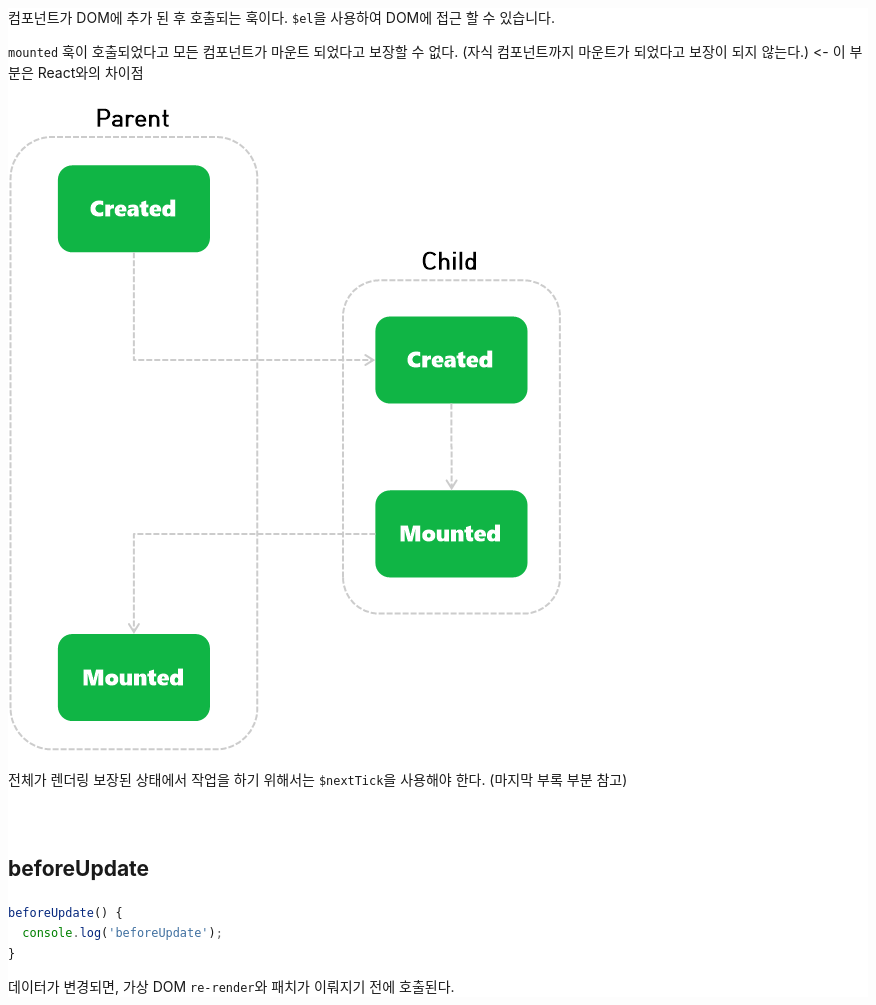 컴포넌트가 DOM에 추가 된 후 호출되는 훅이다. `$el`을 사용하여 DOM에 접근 할 수 있습니다. 

`mounted` 훅이 호출되었다고 모든 컴포넌트가 마운트 되었다고 보장할 수 없다. (자식 컴포넌트까지 마운트가 되었다고 보장이 되지 않는다.) <- 이 부분은 React와의 차이점

![Parent_Child_workflow](/assets/images/Parent_Child_workflow.png)

전체가 렌더링 보장된 상태에서 작업을 하기 위해서는 `$nextTick`을 사용해야 한다. (마지막 부록 부분 참고)

<br/>

## beforeUpdate

```js
beforeUpdate() {
  console.log('beforeUpdate');
}
```

데이터가 변경되면, 가상 DOM `re-render`와 패치가 이뤄지기 전에 호출된다.
